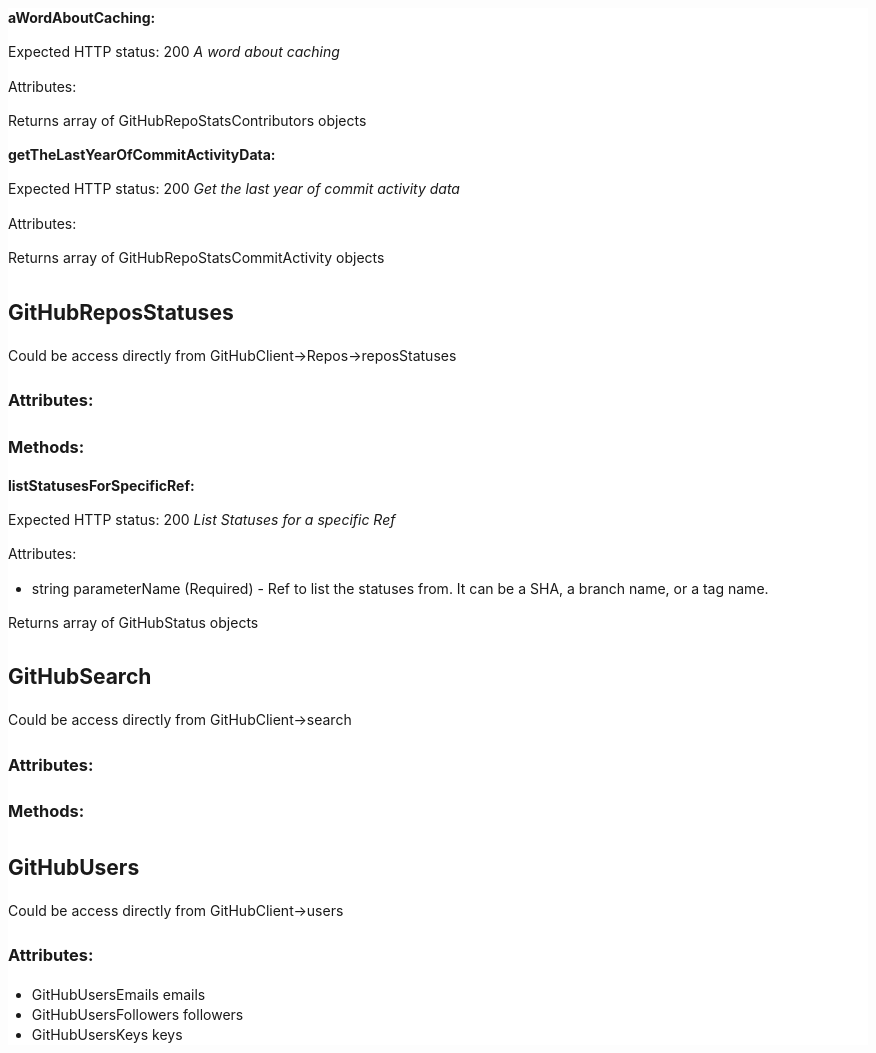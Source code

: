 
**aWordAboutCaching:**

Expected HTTP status: 200
*A word about caching*


Attributes:


Returns array of GitHubRepoStatsContributors objects

**getTheLastYearOfCommitActivityData:**

Expected HTTP status: 200
*Get the last year of commit activity data*


Attributes:


Returns array of GitHubRepoStatsCommitActivity objects
## GitHubReposStatuses
Could be access directly from GitHubClient->Repos->reposStatuses

### Attributes:


### Methods:


**listStatusesForSpecificRef:**

Expected HTTP status: 200
*List Statuses for a specific Ref*


Attributes:

 - string parameterName (Required) - Ref to list the statuses from. It can be a SHA, a branch name, or a tag name.

Returns array of GitHubStatus objects
## GitHubSearch
Could be access directly from GitHubClient->search

### Attributes:


### Methods:

## GitHubUsers
Could be access directly from GitHubClient->users

### Attributes:

 - GitHubUsersEmails emails
 - GitHubUsersFollowers followers
 - GitHubUsersKeys keys
